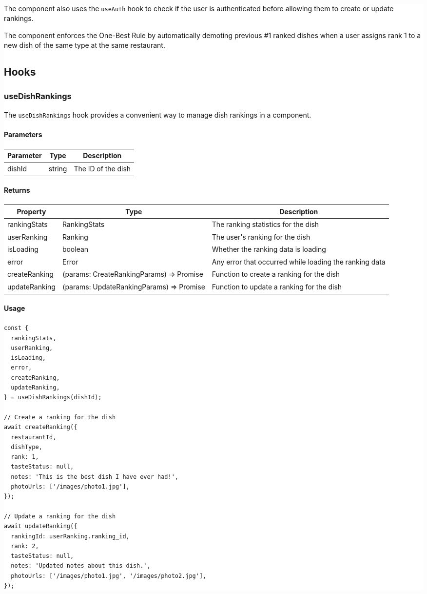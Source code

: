 The component also uses the `useAuth` hook to check if the user is authenticated before allowing them to create or update rankings.

The component enforces the One-Best Rule by automatically demoting previous #1 ranked dishes when a user assigns rank 1 to a new dish of the same type at the same restaurant.

## Hooks

### useDishRankings

The `useDishRankings` hook provides a convenient way to manage dish rankings in a component.

#### Parameters

| Parameter | Type   | Description        |
| --------- | ------ | ------------------ |
| dishId    | string | The ID of the dish |

#### Returns

| Property      | Type                                              | Description                                            |
| ------------- | ------------------------------------------------- | ------------------------------------------------------ |
| rankingStats  | RankingStats                                      | The ranking statistics for the dish                    |
| userRanking   | Ranking                                           | The user's ranking for the dish                        |
| isLoading     | boolean                                           | Whether the ranking data is loading                    |
| error         | Error                                             | Any error that occurred while loading the ranking data |
| createRanking | (params: CreateRankingParams) => Promise<boolean> | Function to create a ranking for the dish              |
| updateRanking | (params: UpdateRankingParams) => Promise<boolean> | Function to update a ranking for the dish              |

#### Usage

```tsx
const {
  rankingStats,
  userRanking,
  isLoading,
  error,
  createRanking,
  updateRanking,
} = useDishRankings(dishId);

// Create a ranking for the dish
await createRanking({
  restaurantId,
  dishType,
  rank: 1,
  tasteStatus: null,
  notes: 'This is the best dish I have ever had!',
  photoUrls: ['/images/photo1.jpg'],
});

// Update a ranking for the dish
await updateRanking({
  rankingId: userRanking.ranking_id,
  rank: 2,
  tasteStatus: null,
  notes: 'Updated notes about this dish.',
  photoUrls: ['/images/photo1.jpg', '/images/photo2.jpg'],
});
```
